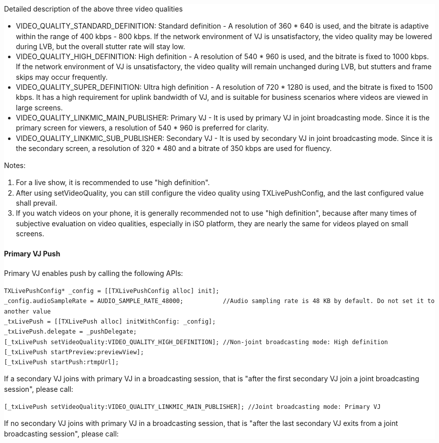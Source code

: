 
Detailed description of the above three video qualities

- VIDEO_QUALITY_STANDARD_DEFINITION: Standard definition - A resolution of 360 * 640 is used, and the bitrate is adaptive within the range of 400 kbps - 800 kbps. If the network environment of VJ is unsatisfactory, the video quality may be lowered during LVB, but the overall stutter rate will stay low.
- VIDEO_QUALITY_HIGH_DEFINITION: High definition - A resolution of 540 * 960 is used, and the bitrate is fixed to 1000 kbps. If the network environment of VJ is unsatisfactory, the video quality will remain unchanged during LVB, but stutters and frame skips may occur frequently.
- VIDEO_QUALITY_SUPER_DEFINITION: Ultra high definition - A resolution of 720 * 1280 is used, and the bitrate is fixed to 1500 kbps. It has a high requirement for uplink bandwidth of VJ, and is suitable for business scenarios where videos are viewed in large screens.
- VIDEO_QUALITY_LINKMIC_MAIN_PUBLISHER: Primary VJ - It is used by primary VJ in joint broadcasting mode. Since it is the primary screen for viewers, a resolution of 540 * 960 is preferred for clarity.
- VIDEO_QUALITY_LINKMIC_SUB_PUBLISHER: Secondary VJ - It is used by secondary VJ in joint broadcasting mode. Since it is the secondary screen, a resolution of 320 * 480 and a bitrate of 350 kbps are used for fluency.

Notes:

1. For a live show, it is recommended to use "high definition".
2. After using setVideoQuality, you can still configure the video quality using TXLivePushConfig, and the last configured value shall prevail.
3. If you watch videos on your phone, it is generally recommended not to use "high definition", because after many times of subjective evaluation on video qualities, especially in iSO platform, they are nearly the same for videos played on small screens.

#### Primary VJ Push
Primary VJ enables push by calling the following APIs:

```
TXLivePushConfig* _config = [[TXLivePushConfig alloc] init];
_config.audioSampleRate = AUDIO_SAMPLE_RATE_48000;           //Audio sampling rate is 48 KB by default. Do not set it to another value 
_txLivePush = [[TXLivePush alloc] initWithConfig: _config];
_txLivePush.delegate = _pushDelegate;
[_txLivePush setVideoQuality:VIDEO_QUALITY_HIGH_DEFINITION]; //Non-joint broadcasting mode: High definition
[_txLivePush startPreview:previewView];
[_txLivePush startPush:rtmpUrl];
```


If a secondary VJ joins with primary VJ in a broadcasting session, that is "after the first secondary VJ join a joint broadcasting session", please call:

```
[_txLivePush setVideoQuality:VIDEO_QUALITY_LINKMIC_MAIN_PUBLISHER]; //Joint broadcasting mode: Primary VJ
```


If no secondary VJ joins with primary VJ in a broadcasting session, that is "after the last secondary VJ exits from a joint broadcasting session", please call:
